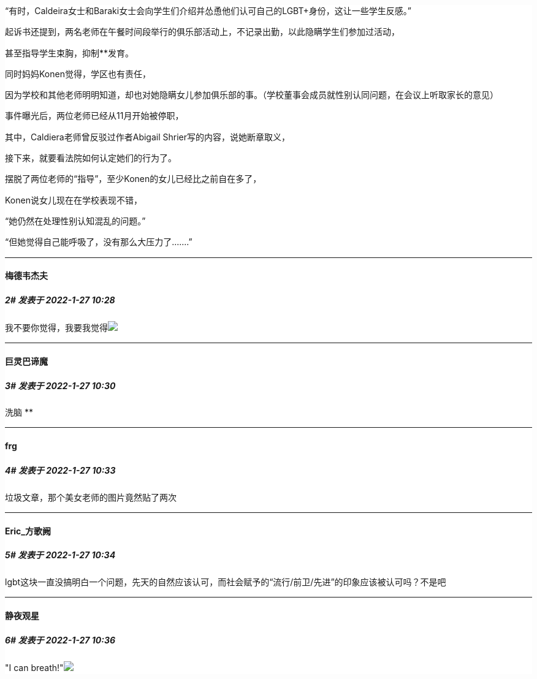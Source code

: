 “有时，Caldeira女士和Baraki女士会向学生们介绍并怂恿他们认可自己的LGBT+身份，这让一些学生反感。”

起诉书还提到，两名老师在午餐时间段举行的俱乐部活动上，不记录出勤，以此隐瞒学生们参加过活动，

甚至指导学生束胸，抑制**发育。

同时妈妈Konen觉得，学区也有责任，

因为学校和其他老师明明知道，却也对她隐瞒女儿参加俱乐部的事。（学校董事会成员就性别认同问题，在会议上听取家长的意见）

事件曝光后，两位老师已经从11月开始被停职，

其中，Caldiera老师曾反驳过作者Abigail Shrier写的内容，说她断章取义，

接下来，就要看法院如何认定她们的行为了。

摆脱了两位老师的“指导”，至少Konen的女儿已经比之前自在多了，

Konen说女儿现在在学校表现不错，

“她仍然在处理性别认知混乱的问题。”

“但她觉得自己能呼吸了，没有那么大压力了.......”

*****

####  梅德韦杰夫  
##### 2#       发表于 2022-1-27 10:28

我不要你觉得，我要我觉得<img src="https://static.saraba1st.com/image/smiley/face2017/043.png" referrerpolicy="no-referrer">

*****

####  巨灵巴谛魔  
##### 3#       发表于 2022-1-27 10:30

洗脑 **

*****

####  frg  
##### 4#       发表于 2022-1-27 10:33

垃圾文章，那个美女老师的图片竟然贴了两次

*****

####  Eric_方歌阙  
##### 5#       发表于 2022-1-27 10:34

lgbt这块一直没搞明白一个问题，先天的自然应该认可，而社会赋予的“流行/前卫/先进”的印象应该被认可吗？不是吧

*****

####  静夜观星  
##### 6#       发表于 2022-1-27 10:36

"I can breath!"<img src="https://static.saraba1st.com/image/smiley/face2017/022.png" referrerpolicy="no-referrer">
